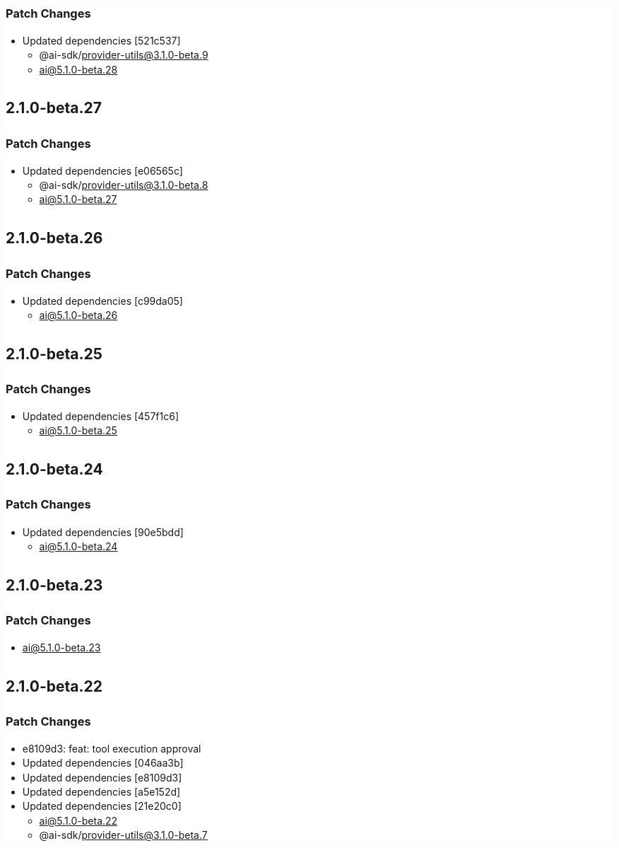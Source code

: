 ### Patch Changes

- Updated dependencies [521c537]
  - @ai-sdk/provider-utils@3.1.0-beta.9
  - ai@5.1.0-beta.28

## 2.1.0-beta.27

### Patch Changes

- Updated dependencies [e06565c]
  - @ai-sdk/provider-utils@3.1.0-beta.8
  - ai@5.1.0-beta.27

## 2.1.0-beta.26

### Patch Changes

- Updated dependencies [c99da05]
  - ai@5.1.0-beta.26

## 2.1.0-beta.25

### Patch Changes

- Updated dependencies [457f1c6]
  - ai@5.1.0-beta.25

## 2.1.0-beta.24

### Patch Changes

- Updated dependencies [90e5bdd]
  - ai@5.1.0-beta.24

## 2.1.0-beta.23

### Patch Changes

- ai@5.1.0-beta.23

## 2.1.0-beta.22

### Patch Changes

- e8109d3: feat: tool execution approval
- Updated dependencies [046aa3b]
- Updated dependencies [e8109d3]
- Updated dependencies [a5e152d]
- Updated dependencies [21e20c0]
  - ai@5.1.0-beta.22
  - @ai-sdk/provider-utils@3.1.0-beta.7

